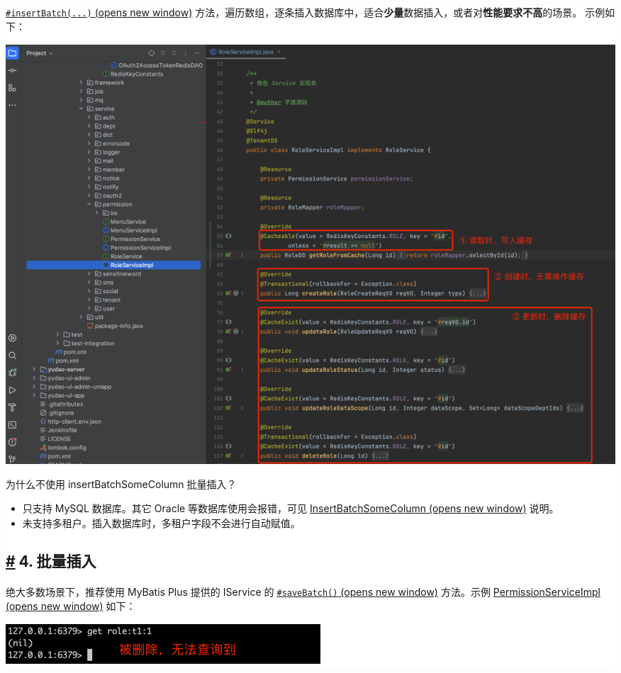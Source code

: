 [`#insertBatch(...)` (opens new window)](https://github.com/YunaiV/ruoyi-vue-pro/blob/master/yudao-framework/yudao-spring-boot-starter-mybatis/src/main/java/cn/iocoder/yudao/framework/mybatis/core/mapper/BaseMapperX.java#L78-L88) 方法，遍历数组，逐条插入数据库中，适合**少量**数据插入，或者对**性能要求不高**的场景。 示例如下：

![insertBatch 示例](./static/12.png)

为什么不使用 insertBatchSomeColumn 批量插入？

*   只支持 MySQL 数据库。其它 Oracle 等数据库使用会报错，可见 [InsertBatchSomeColumn (opens new window)](https://github.com/baomidou/mybatis-plus/blob/a3e121c27cd26cb7c546dfb88190f3b1f574dc38/mybatis-plus-extension/src/main/java/com/baomidou/mybatisplus/extension/injector/methods/InsertBatchSomeColumn.java) 说明。
*   未支持多租户。插入数据库时，多租户字段不会进行自动赋值。

## [#](#_4-批量插入) 4. 批量插入

绝大多数场景下，推荐使用 MyBatis Plus 提供的 IService 的 [`#saveBatch()` (opens new window)](https://github.com/baomidou/mybatis-plus/blob/34ebdf6ee6/mybatis-plus-extension/src/main/java/com/baomidou/mybatisplus/extension/service/IService.java#L66-L74) 方法。示例 [PermissionServiceImpl (opens new window)](https://github.com/YunaiV/ruoyi-vue-pro/blob/master/yudao-module-system/yudao-module-system-biz/src/main/java/cn/iocoder/yudao/module/system/service/permission/PermissionServiceImpl.java#L200-L230) 如下：

![saveBatch 示例](./static/14.png)
